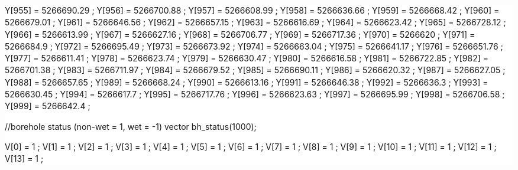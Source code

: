 Y[955]	=	5266690.29	;
Y[956]	=	5266700.88	;
Y[957]	=	5266608.99	;
Y[958]	=	5266636.66	;
Y[959]	=	5266668.42	;
Y[960]	=	5266679.01	;
Y[961]	=	5266646.56	;
Y[962]	=	5266657.15	;
Y[963]	=	5266616.69	;
Y[964]	=	5266623.42	;
Y[965]	=	5266728.12	;
Y[966]	=	5266613.99	;
Y[967]	=	5266627.16	;
Y[968]	=	5266706.77	;
Y[969]	=	5266717.36	;
Y[970]	=	5266620	;
Y[971]	=	5266684.9	;
Y[972]	=	5266695.49	;
Y[973]	=	5266673.92	;
Y[974]	=	5266663.04	;
Y[975]	=	5266641.17	;
Y[976]	=	5266651.76	;
Y[977]	=	5266611.41	;
Y[978]	=	5266623.74	;
Y[979]	=	5266630.47	;
Y[980]	=	5266616.58	;
Y[981]	=	5266722.85	;
Y[982]	=	5266701.38	;
Y[983]	=	5266711.97	;
Y[984]	=	5266679.52	;
Y[985]	=	5266690.11	;
Y[986]	=	5266620.32	;
Y[987]	=	5266627.05	;
Y[988]	=	5266657.65	;
Y[989]	=	5266668.24	;
Y[990]	=	5266613.16	;
Y[991]	=	5266646.38	;
Y[992]	=	5266636.3	;
Y[993]	=	5266630.45	;
Y[994]	=	5266617.7	;
Y[995]	=	5266717.76	;
Y[996]	=	5266623.63	;
Y[997]	=	5266695.99	;
Y[998]	=	5266706.58	;
Y[999]	=	5266642.4	;



//borehole status (non-wet = 1, wet = -1)
vector<int> bh_status(1000);

V[0]	=	1	;
V[1]	=	1	;
V[2]	=	1	;
V[3]	=	1	;
V[4]	=	1	;
V[5]	=	1	;
V[6]	=	1	;
V[7]	=	1	;
V[8]	=	1	;
V[9]	=	1	;
V[10]	=	1	;
V[11]	=	1	;
V[12]	=	1	;
V[13]	=	1	;